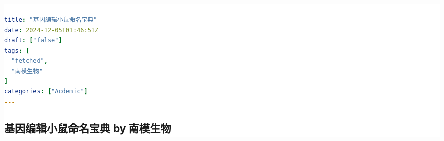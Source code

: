 ```yaml
---
title: "基因编辑小鼠命名宝典"
date: 2024-12-05T01:46:51Z
draft: ["false"]
tags: [
  "fetched",
  "南模生物"
]
categories: ["Acdemic"]
---
```

基因编辑小鼠命名宝典 by 南模生物
------